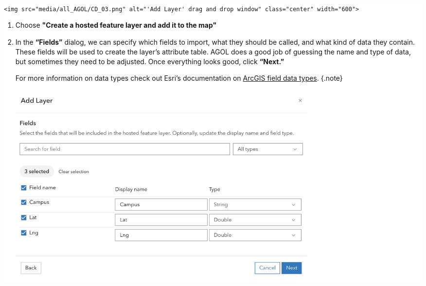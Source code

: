     <img src="media/all_AGOL/CD_03.png" alt="'Add Layer' drag and drop window" class="center" width="600">
1. Choose **"Create a hosted feature layer and add it to the map"**
1. In the **“Fields”** dialog, we can specify which fields to import, what they should be called, and what kind of data they contain. These fields will be used to create the layer’s attribute table. AGOL does a good job of guessing the name and type of data, but sometimes they need to be adjusted. Once everything looks good, click **“Next.”**
    
    For more information on data types check out Esri’s documentation on [ArcGIS field data types](https://pro.arcgis.com/en/pro-app/latest/help/data/geodatabases/overview/arcgis-field-data-types.htm). 
    {.note}

    <img src="media/all_AGOL/CD_04.png" alt="Field Data Types" class="center" width="600">